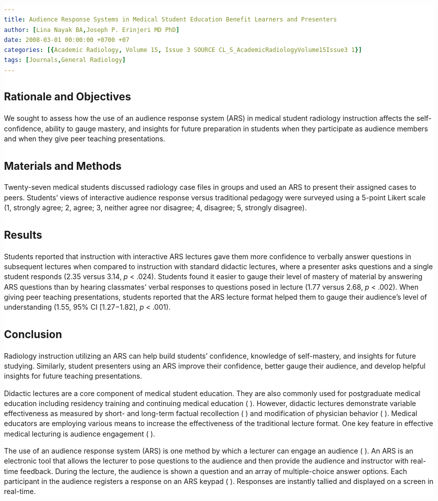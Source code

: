```yaml
---
title: Audience Response Systems in Medical Student Education Benefit Learners and Presenters
author: [Lina Nayak BA,Joseph P. Erinjeri MD PhD]
date: 2008-03-01 00:00:00 +0700 +07
categories: [{Academic Radiology, Volume 15, Issue 3 SOURCE CL_S_AcademicRadiologyVolume15Issue3 1}]
tags: [Journals,General Radiology]
---
```

## Rationale and Objectives

We sought to assess how the use of an audience response system (ARS) in medical student radiology instruction affects the self-confidence, ability to gauge mastery, and insights for future preparation in students when they participate as audience members and when they give peer teaching presentations.

## Materials and Methods

Twenty-seven medical students discussed radiology case files in groups and used an ARS to present their assigned cases to peers. Students’ views of interactive audience response versus traditional pedagogy were surveyed using a 5-point Likert scale (1, strongly agree; 2, agree; 3, neither agree nor disagree; 4, disagree; 5, strongly disagree).

## Results

Students reported that instruction with interactive ARS lectures gave them more confidence to verbally answer questions in subsequent lectures when compared to instruction with standard didactic lectures, where a presenter asks questions and a single student responds (2.35 versus 3.14, _p_ < .024). Students found it easier to gauge their level of mastery of material by answering ARS questions than by hearing classmates’ verbal responses to questions posed in lecture (1.77 versus 2.68, _p_ < .002). When giving peer teaching presentations, students reported that the ARS lecture format helped them to gauge their audience’s level of understanding (1.55, 95% CI \[1.27−1.82\], _p_ < .001).

## Conclusion

Radiology instruction utilizing an ARS can help build students’ confidence, knowledge of self-mastery, and insights for future studying. Similarly, student presenters using an ARS improve their confidence, better gauge their audience, and develop helpful insights for future teaching presentations.

Didactic lectures are a core component of medical student education. They are also commonly used for postgraduate medical education including residency training and continuing medical education ( ). However, didactic lectures demonstrate variable effectiveness as measured by short- and long-term factual recollection ( ) and modification of physician behavior ( ). Medical educators are employing various means to increase the effectiveness of the traditional lecture format. One key feature in effective medical lecturing is audience engagement ( ).

The use of an audience response system (ARS) is one method by which a lecturer can engage an audience ( ). An ARS is an electronic tool that allows the lecturer to pose questions to the audience and then provide the audience and instructor with real-time feedback. During the lecture, the audience is shown a question and an array of multiple-choice answer options. Each participant in the audience registers a response on an ARS keypad ( ). Responses are instantly tallied and displayed on a screen in real-time.
